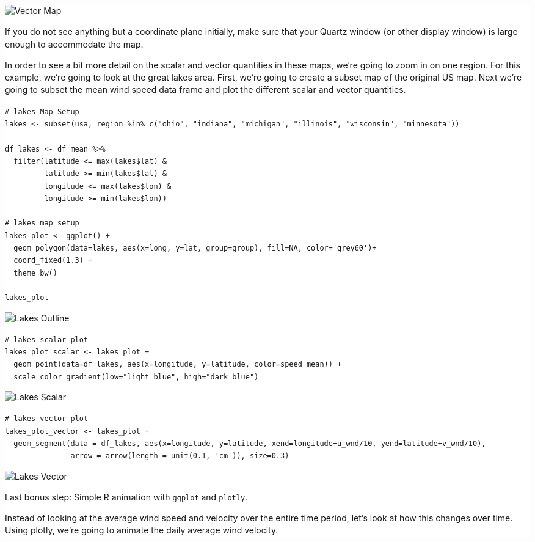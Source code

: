 ![Vector Map](https://github.com/emilyfuhrman/datavis_design/blob/master/2019_Spring/Studios/Images/07/06_Vector_Map.png)

If you do not see anything but a coordinate plane initially, make sure that your Quartz window (or other display window) is large enough to accommodate the map.

In order to see a bit more detail on the scalar and vector quantities in these maps, we’re going to zoom in on one region. For this example, we’re going to look at the great lakes area. First, we’re going to create a subset map of the original US map. Next we’re going to subset the mean wind speed data frame and plot the different scalar and vector quantities.

```
# lakes Map Setup
lakes <- subset(usa, region %in% c("ohio", "indiana", "michigan", "illinois", "wisconsin", "minnesota"))

df_lakes <- df_mean %>% 
  filter(latitude <= max(lakes$lat) &
         latitude >= min(lakes$lat) &
         longitude <= max(lakes$lon) &
         longitude >= min(lakes$lon))

# lakes map setup
lakes_plot <- ggplot() +
  geom_polygon(data=lakes, aes(x=long, y=lat, group=group), fill=NA, color='grey60')+
  coord_fixed(1.3) +
  theme_bw()

lakes_plot
```

![Lakes Outline](https://github.com/emilyfuhrman/datavis_design/blob/master/2019_Spring/Studios/Images/07/07_Lakes_Outline.png)

```
# lakes scalar plot
lakes_plot_scalar <- lakes_plot +
  geom_point(data=df_lakes, aes(x=longitude, y=latitude, color=speed_mean)) +
  scale_color_gradient(low="light blue", high="dark blue")
```

![Lakes Scalar](https://github.com/emilyfuhrman/datavis_design/blob/master/2019_Spring/Studios/Images/07/08_Lakes_Scalar.png)

```
# lakes vector plot
lakes_plot_vector <- lakes_plot +
  geom_segment(data = df_lakes, aes(x=longitude, y=latitude, xend=longitude+u_wnd/10, yend=latitude+v_wnd/10),
               arrow = arrow(length = unit(0.1, 'cm')), size=0.3)
```

![Lakes Vector](https://github.com/emilyfuhrman/datavis_design/blob/master/2019_Spring/Studios/Images/07/09_Lakes_Vector.png)

Last bonus step: Simple R animation with `ggplot` and `plotly`.

Instead of looking at the average wind speed and velocity over the entire time period, let’s look at how this changes over time. Using plotly, we’re going to animate the daily average wind velocity.
